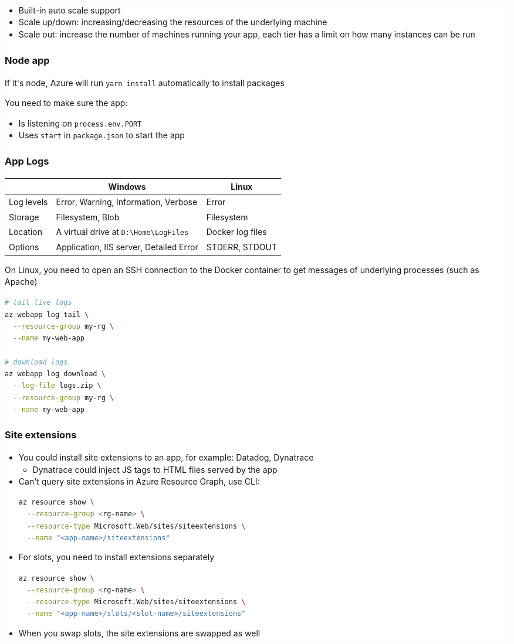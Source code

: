 - Built-in auto scale support
- Scale up/down: increasing/decreasing the resources of the underlying machine
- Scale out: increase the number of machines running your app, each tier has a limit on how many instances can be run

### Node app

If it's node, Azure will run `yarn install` automatically to install packages

You need to make sure the app:

- Is listening on `process.env.PORT`
- Uses `start` in `package.json` to start the app

### App Logs

|            | Windows                                 | Linux            |
| ---------- | --------------------------------------- | ---------------- |
| Log levels | Error, Warning, Information, Verbose    | Error            |
| Storage    | Filesystem, Blob                        | Filesystem       |
| Location   | A virtual drive at `D:\Home\LogFiles`   | Docker log files |
| Options    | Application, IIS server, Detailed Error | STDERR, STDOUT   |

On Linux, you need to open an SSH connection to the Docker container to get messages of underlying processes (such as Apache)

```sh
# tail live logs
az webapp log tail \
  --resource-group my-rg \
  --name my-web-app

# download logs
az webapp log download \
  --log-file logs.zip \
  --resource-group my-rg \
  --name my-web-app
```

### Site extensions

- You could install site extensions to an app, for example: Datadog, Dynatrace
  - Dynatrace could inject JS tags to HTML files served by the app
- Can't query site extensions in Azure Resource Graph, use CLI:
  ```sh
  az resource show \
    --resource-group <rg-name> \
    --resource-type Microsoft.Web/sites/siteextensions \
    --name "<app-name>/siteextensions"
  ```
- For slots, you need to install extensions separately
  ```sh
  az resource show \
    --resource-group <rg-name> \
    --resource-type Microsoft.Web/sites/siteextensions \
    --name "<app-name>/slots/<slot-name>/siteextensions"
  ```
- When you swap slots, the site extensions are swapped as well
